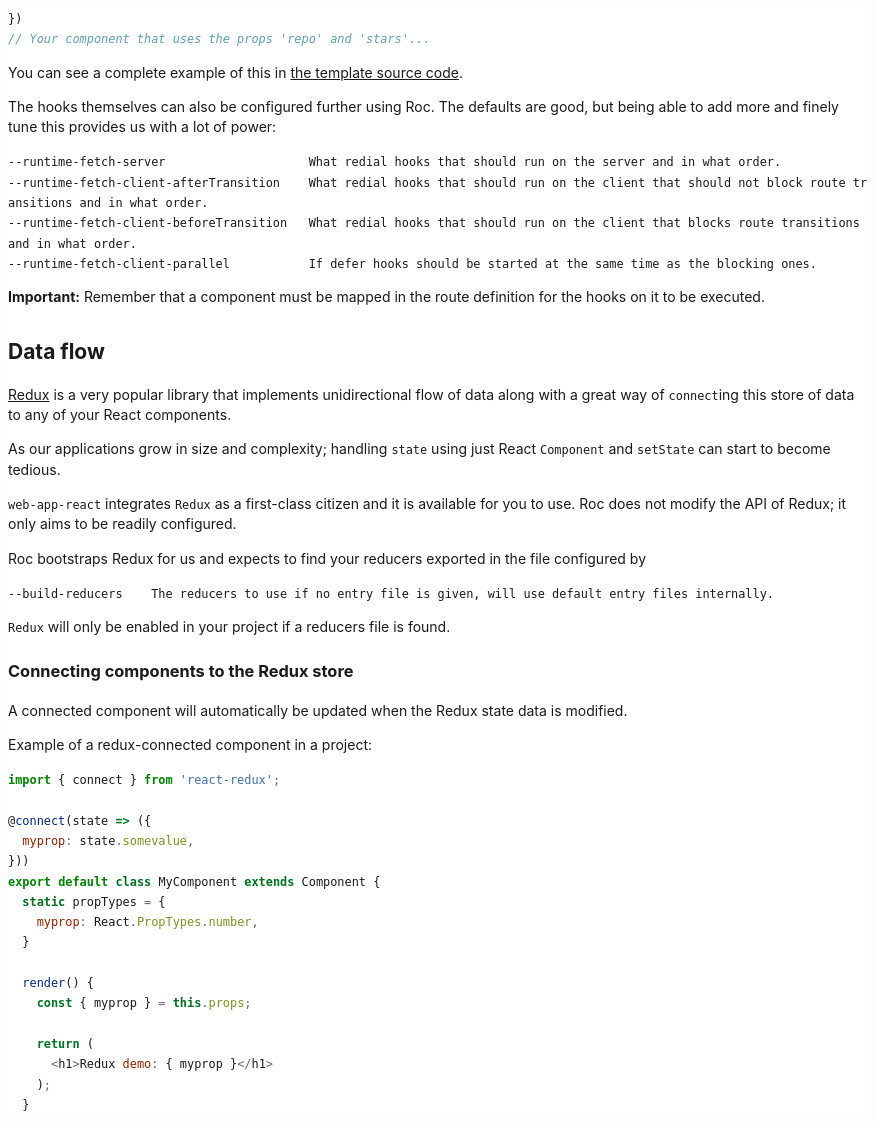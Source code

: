 ```javascript
})
// Your component that uses the props 'repo' and 'stars'...
```

You can see a complete example of this in [the template source code](https://github.com/rocjs/roc-template-web-app-react/blob/enhancement/nextgen/template/src/components/fetching/index.js).

The hooks themselves can also be configured further using Roc. The defaults are good, but being able to add more and finely tune this provides us with a lot of power:

```
--runtime-fetch-server                    What redial hooks that should run on the server and in what order.
--runtime-fetch-client-afterTransition    What redial hooks that should run on the client that should not block route transitions and in what order.
--runtime-fetch-client-beforeTransition   What redial hooks that should run on the client that blocks route transitions and in what order.
--runtime-fetch-client-parallel           If defer hooks should be started at the same time as the blocking ones.
```

**Important:** Remember that a component must be mapped in the route definition for the hooks on it to be executed.

## Data flow
[Redux](http://redux.js.org/docs/introduction/) is a very popular library that implements unidirectional flow of data along with a great way of `connect`ing this store of data to any of your React components.

As our applications grow in size and complexity; handling `state` using just React `Component` and `setState` can start to become tedious.

`web-app-react` integrates `Redux` as a first-class citizen and it is available for you to use. Roc does not modify the API of Redux; it only aims to be readily configured.

Roc bootstraps Redux for us and expects to find your reducers exported in the file configured by

```
--build-reducers    The reducers to use if no entry file is given, will use default entry files internally.
```

`Redux` will only be enabled in your project if a reducers file is found.

### Connecting components to the Redux store

A connected component will automatically be updated when the Redux state data is modified.  

Example of a redux-connected component in a project:

```javascript
import { connect } from 'react-redux';

@connect(state => ({
  myprop: state.somevalue,
}))
export default class MyComponent extends Component {
  static propTypes = {
    myprop: React.PropTypes.number,
  }

  render() {
    const { myprop } = this.props;

    return (
      <h1>Redux demo: { myprop }</h1>
    );
  }
```